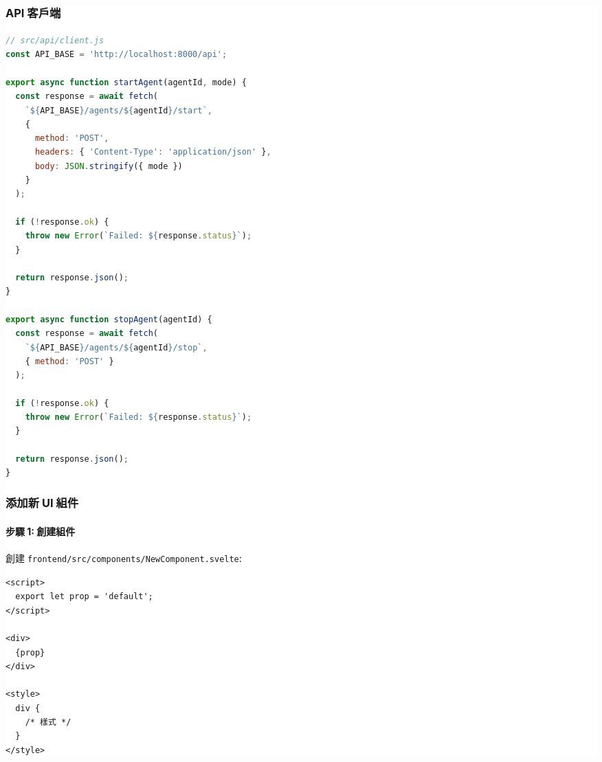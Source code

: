 ### API 客戶端

```javascript
// src/api/client.js
const API_BASE = 'http://localhost:8000/api';

export async function startAgent(agentId, mode) {
  const response = await fetch(
    `${API_BASE}/agents/${agentId}/start`,
    {
      method: 'POST',
      headers: { 'Content-Type': 'application/json' },
      body: JSON.stringify({ mode })
    }
  );

  if (!response.ok) {
    throw new Error(`Failed: ${response.status}`);
  }

  return response.json();
}

export async function stopAgent(agentId) {
  const response = await fetch(
    `${API_BASE}/agents/${agentId}/stop`,
    { method: 'POST' }
  );

  if (!response.ok) {
    throw new Error(`Failed: ${response.status}`);
  }

  return response.json();
}
```

### 添加新 UI 組件

#### 步驟 1: 創建組件

創建 `frontend/src/components/NewComponent.svelte`:

```svelte
<script>
  export let prop = 'default';
</script>

<div>
  {prop}
</div>

<style>
  div {
    /* 樣式 */
  }
</style>
```
